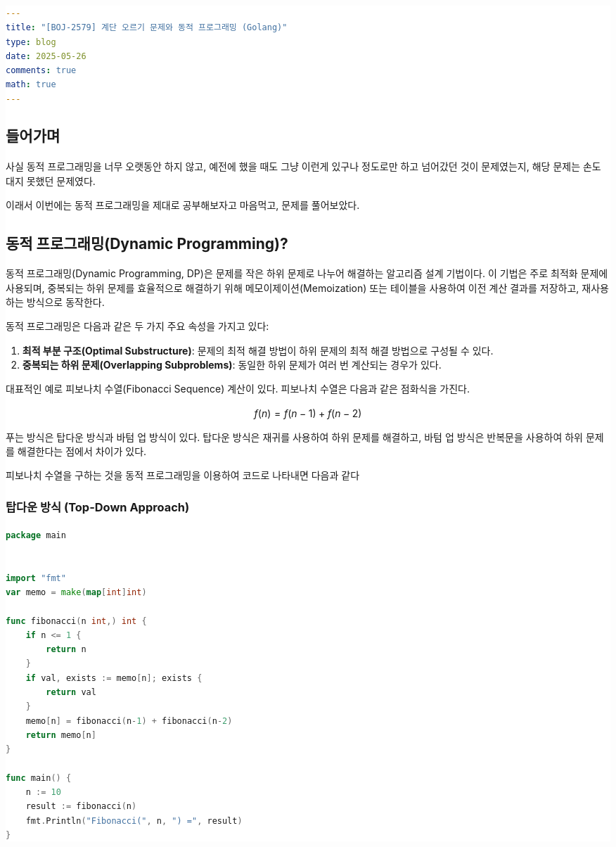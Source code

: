 ```yaml
---
title: "[BOJ-2579] 계단 오르기 문제와 동적 프로그래밍 (Golang)"
type: blog
date: 2025-05-26
comments: true
math: true
---
```



## 들어가며
사실 동적 프로그래밍을 너무 오랫동안 하지 않고, 예전에 했을 때도 그냥 이런게 있구나 정도로만 하고 넘어갔던 것이 문제였는지, 해당 문제는 손도 대지 못했던 문제였다.

이래서 이번에는 동적 프로그래밍을 제대로 공부해보자고 마음먹고, 문제를 풀어보았다.

## 동적 프로그래밍(Dynamic Programming)?
동적 프로그래밍(Dynamic Programming, DP)은 문제를 작은 하위 문제로 나누어 해결하는 알고리즘 설계 기법이다. 이 기법은 주로 최적화 문제에 사용되며, 중복되는 하위 문제를 효율적으로 해결하기 위해 메모이제이션(Memoization) 또는 테이블을 사용하여 이전 계산 결과를 저장하고, 재사용하는 방식으로 동작한다.

동적 프로그래밍은 다음과 같은 두 가지 주요 속성을 가지고 있다:
1. **최적 부분 구조(Optimal Substructure)**: 문제의 최적 해결 방법이 하위 문제의 최적 해결 방법으로 구성될 수 있다.
2. **중복되는 하위 문제(Overlapping Subproblems)**: 동일한 하위 문제가 여러 번 계산되는 경우가 있다.

대표적인 예로 피보나치 수열(Fibonacci Sequence) 계산이 있다. 피보나치 수열은 다음과 같은 점화식을 가진다.

$$f(n) = f(n - 1) + f(n - 2)$$

푸는 방식은 탑다운 방식과 바텀 업 방식이 있다. 탑다운 방식은 재귀를 사용하여 하위 문제를 해결하고, 바텀 업 방식은 반복문을 사용하여 하위 문제를 해결한다는 점에서 차이가 있다.

피보나치 수열을 구하는 것을 동적 프로그래밍을 이용하여 코드로 나타내면 다음과 같다

### 탑다운 방식 (Top-Down Approach)
```go
package main


import "fmt"
var memo = make(map[int]int)

func fibonacci(n int,) int {
    if n <= 1 {
        return n
    }
    if val, exists := memo[n]; exists {
        return val
    }
    memo[n] = fibonacci(n-1) + fibonacci(n-2)
    return memo[n]
}

func main() {
    n := 10
    result := fibonacci(n)
    fmt.Println("Fibonacci(", n, ") =", result)
}
```
